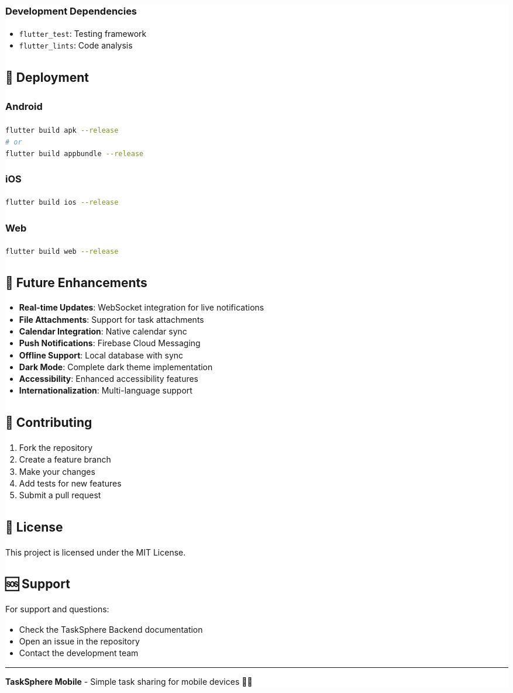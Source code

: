 ### **Development Dependencies**
- `flutter_test`: Testing framework
- `flutter_lints`: Code analysis

## 🚀 Deployment

### **Android**
```bash
flutter build apk --release
# or
flutter build appbundle --release
```

### **iOS**
```bash
flutter build ios --release
```

### **Web**
```bash
flutter build web --release
```

## 🔮 Future Enhancements

- **Real-time Updates**: WebSocket integration for live notifications
- **File Attachments**: Support for task attachments
- **Calendar Integration**: Native calendar sync
- **Push Notifications**: Firebase Cloud Messaging
- **Offline Support**: Local database with sync
- **Dark Mode**: Complete dark theme implementation
- **Accessibility**: Enhanced accessibility features
- **Internationalization**: Multi-language support

## 🤝 Contributing

1. Fork the repository
2. Create a feature branch
3. Make your changes
4. Add tests for new features
5. Submit a pull request

## 📄 License

This project is licensed under the MIT License.

## 🆘 Support

For support and questions:
- Check the TaskSphere Backend documentation
- Open an issue in the repository
- Contact the development team

---

**TaskSphere Mobile** - Simple task sharing for mobile devices 📱✨

